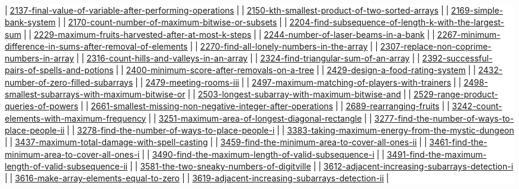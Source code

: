 | [2137-final-value-of-variable-after-performing-operations](https://github.com/shahid200620/LeetCode/tree/master/2137-final-value-of-variable-after-performing-operations) |
| [2150-kth-smallest-product-of-two-sorted-arrays](https://github.com/shahid200620/LeetCode/tree/master/2150-kth-smallest-product-of-two-sorted-arrays) |
| [2169-simple-bank-system](https://github.com/shahid200620/LeetCode/tree/master/2169-simple-bank-system) |
| [2170-count-number-of-maximum-bitwise-or-subsets](https://github.com/shahid200620/LeetCode/tree/master/2170-count-number-of-maximum-bitwise-or-subsets) |
| [2204-find-subsequence-of-length-k-with-the-largest-sum](https://github.com/shahid200620/LeetCode/tree/master/2204-find-subsequence-of-length-k-with-the-largest-sum) |
| [2229-maximum-fruits-harvested-after-at-most-k-steps](https://github.com/shahid200620/LeetCode/tree/master/2229-maximum-fruits-harvested-after-at-most-k-steps) |
| [2244-number-of-laser-beams-in-a-bank](https://github.com/shahid200620/LeetCode/tree/master/2244-number-of-laser-beams-in-a-bank) |
| [2267-minimum-difference-in-sums-after-removal-of-elements](https://github.com/shahid200620/LeetCode/tree/master/2267-minimum-difference-in-sums-after-removal-of-elements) |
| [2270-find-all-lonely-numbers-in-the-array](https://github.com/shahid200620/LeetCode/tree/master/2270-find-all-lonely-numbers-in-the-array) |
| [2307-replace-non-coprime-numbers-in-array](https://github.com/shahid200620/LeetCode/tree/master/2307-replace-non-coprime-numbers-in-array) |
| [2316-count-hills-and-valleys-in-an-array](https://github.com/shahid200620/LeetCode/tree/master/2316-count-hills-and-valleys-in-an-array) |
| [2324-find-triangular-sum-of-an-array](https://github.com/shahid200620/LeetCode/tree/master/2324-find-triangular-sum-of-an-array) |
| [2392-successful-pairs-of-spells-and-potions](https://github.com/shahid200620/LeetCode/tree/master/2392-successful-pairs-of-spells-and-potions) |
| [2400-minimum-score-after-removals-on-a-tree](https://github.com/shahid200620/LeetCode/tree/master/2400-minimum-score-after-removals-on-a-tree) |
| [2429-design-a-food-rating-system](https://github.com/shahid200620/LeetCode/tree/master/2429-design-a-food-rating-system) |
| [2432-number-of-zero-filled-subarrays](https://github.com/shahid200620/LeetCode/tree/master/2432-number-of-zero-filled-subarrays) |
| [2479-meeting-rooms-iii](https://github.com/shahid200620/LeetCode/tree/master/2479-meeting-rooms-iii) |
| [2497-maximum-matching-of-players-with-trainers](https://github.com/shahid200620/LeetCode/tree/master/2497-maximum-matching-of-players-with-trainers) |
| [2498-smallest-subarrays-with-maximum-bitwise-or](https://github.com/shahid200620/LeetCode/tree/master/2498-smallest-subarrays-with-maximum-bitwise-or) |
| [2503-longest-subarray-with-maximum-bitwise-and](https://github.com/shahid200620/LeetCode/tree/master/2503-longest-subarray-with-maximum-bitwise-and) |
| [2529-range-product-queries-of-powers](https://github.com/shahid200620/LeetCode/tree/master/2529-range-product-queries-of-powers) |
| [2661-smallest-missing-non-negative-integer-after-operations](https://github.com/shahid200620/LeetCode/tree/master/2661-smallest-missing-non-negative-integer-after-operations) |
| [2689-rearranging-fruits](https://github.com/shahid200620/LeetCode/tree/master/2689-rearranging-fruits) |
| [3242-count-elements-with-maximum-frequency](https://github.com/shahid200620/LeetCode/tree/master/3242-count-elements-with-maximum-frequency) |
| [3251-maximum-area-of-longest-diagonal-rectangle](https://github.com/shahid200620/LeetCode/tree/master/3251-maximum-area-of-longest-diagonal-rectangle) |
| [3277-find-the-number-of-ways-to-place-people-ii](https://github.com/shahid200620/LeetCode/tree/master/3277-find-the-number-of-ways-to-place-people-ii) |
| [3278-find-the-number-of-ways-to-place-people-i](https://github.com/shahid200620/LeetCode/tree/master/3278-find-the-number-of-ways-to-place-people-i) |
| [3383-taking-maximum-energy-from-the-mystic-dungeon](https://github.com/shahid200620/LeetCode/tree/master/3383-taking-maximum-energy-from-the-mystic-dungeon) |
| [3437-maximum-total-damage-with-spell-casting](https://github.com/shahid200620/LeetCode/tree/master/3437-maximum-total-damage-with-spell-casting) |
| [3459-find-the-minimum-area-to-cover-all-ones-ii](https://github.com/shahid200620/LeetCode/tree/master/3459-find-the-minimum-area-to-cover-all-ones-ii) |
| [3461-find-the-minimum-area-to-cover-all-ones-i](https://github.com/shahid200620/LeetCode/tree/master/3461-find-the-minimum-area-to-cover-all-ones-i) |
| [3490-find-the-maximum-length-of-valid-subsequence-i](https://github.com/shahid200620/LeetCode/tree/master/3490-find-the-maximum-length-of-valid-subsequence-i) |
| [3491-find-the-maximum-length-of-valid-subsequence-ii](https://github.com/shahid200620/LeetCode/tree/master/3491-find-the-maximum-length-of-valid-subsequence-ii) |
| [3581-the-two-sneaky-numbers-of-digitville](https://github.com/shahid200620/LeetCode/tree/master/3581-the-two-sneaky-numbers-of-digitville) |
| [3612-adjacent-increasing-subarrays-detection-i](https://github.com/shahid200620/LeetCode/tree/master/3612-adjacent-increasing-subarrays-detection-i) |
| [3616-make-array-elements-equal-to-zero](https://github.com/shahid200620/LeetCode/tree/master/3616-make-array-elements-equal-to-zero) |
| [3619-adjacent-increasing-subarrays-detection-ii](https://github.com/shahid200620/LeetCode/tree/master/3619-adjacent-increasing-subarrays-detection-ii) |